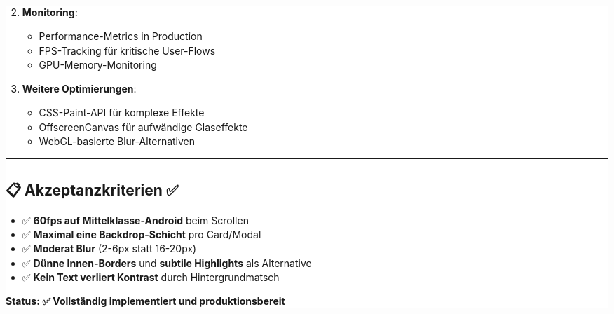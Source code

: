 2. **Monitoring**:
   - Performance-Metrics in Production
   - FPS-Tracking für kritische User-Flows
   - GPU-Memory-Monitoring

3. **Weitere Optimierungen**:
   - CSS-Paint-API für komplexe Effekte
   - OffscreenCanvas für aufwändige Glaseffekte
   - WebGL-basierte Blur-Alternativen

---

## 📋 Akzeptanzkriterien ✅

- ✅ **60fps auf Mittelklasse-Android** beim Scrollen
- ✅ **Maximal eine Backdrop-Schicht** pro Card/Modal
- ✅ **Moderat Blur** (2-6px statt 16-20px)
- ✅ **Dünne Innen-Borders** und **subtile Highlights** als Alternative
- ✅ **Kein Text verliert Kontrast** durch Hintergrundmatsch

**Status: ✅ Vollständig implementiert und produktionsbereit**
